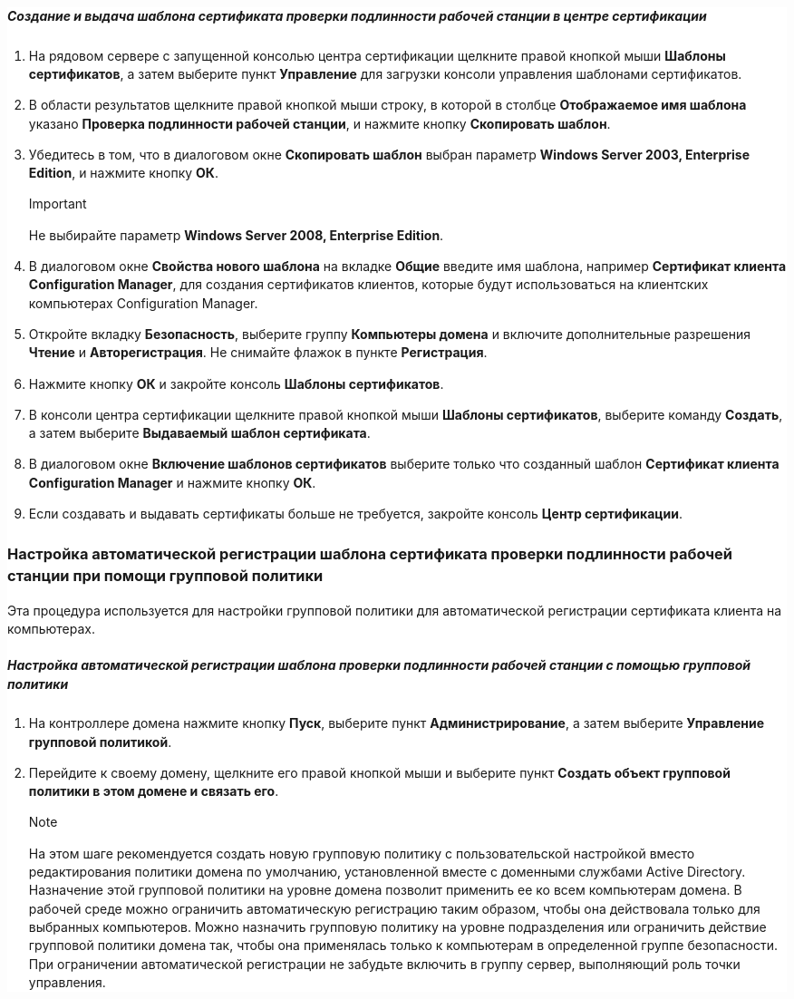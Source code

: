 ##### <a name="to-create-and-issue-the-workstation-authentication-certificate-template-on-the-certification-authority"></a>Создание и выдача шаблона сертификата проверки подлинности рабочей станции в центре сертификации  

1.  На рядовом сервере с запущенной консолью центра сертификации щелкните правой кнопкой мыши **Шаблоны сертификатов**, а затем выберите пункт **Управление** для загрузки консоли управления шаблонами сертификатов.  

2.  В области результатов щелкните правой кнопкой мыши строку, в которой в столбце **Отображаемое имя шаблона** указано **Проверка подлинности рабочей станции**, и нажмите кнопку **Скопировать шаблон**.  

3.  Убедитесь в том, что в диалоговом окне **Скопировать шаблон** выбран параметр **Windows Server 2003, Enterprise Edition**, и нажмите кнопку **ОК**.  

    > [!IMPORTANT]  
    >  Не выбирайте параметр **Windows Server 2008, Enterprise Edition**.  

4.  В диалоговом окне **Свойства нового шаблона** на вкладке **Общие** введите имя шаблона, например **Сертификат клиента Configuration Manager**, для создания сертификатов клиентов, которые будут использоваться на клиентских компьютерах Configuration Manager.  

5.  Откройте вкладку **Безопасность**, выберите группу **Компьютеры домена** и включите дополнительные разрешения **Чтение** и **Авторегистрация**. Не снимайте флажок в пункте **Регистрация**.  

6.  Нажмите кнопку **ОК** и закройте консоль **Шаблоны сертификатов**.  

7.  В консоли центра сертификации щелкните правой кнопкой мыши **Шаблоны сертификатов**, выберите команду **Создать**, а затем выберите **Выдаваемый шаблон сертификата**.  

8.  В диалоговом окне **Включение шаблонов сертификатов** выберите только что созданный шаблон **Сертификат клиента Configuration Manager** и нажмите кнопку **ОК**.  

9. Если создавать и выдавать сертификаты больше не требуется, закройте консоль **Центр сертификации**.  

###  <a name="configure-autoenrollment-of-the-workstation-authentication-template-by-using-group-policy"></a><a name="BKMK_client12008"></a> Настройка автоматической регистрации шаблона сертификата проверки подлинности рабочей станции при помощи групповой политики  
 Эта процедура используется для настройки групповой политики для автоматической регистрации сертификата клиента на компьютерах.  

##### <a name="to-set-up-autoenrollment-of-the-workstation-authentication-template-by-using-group-policy"></a>Настройка автоматической регистрации шаблона проверки подлинности рабочей станции с помощью групповой политики  

1.  На контроллере домена нажмите кнопку **Пуск**, выберите пункт **Администрирование**, а затем выберите **Управление групповой политикой**.  

2.  Перейдите к своему домену, щелкните его правой кнопкой мыши и выберите пункт **Создать объект групповой политики в этом домене и связать его**.  

    > [!NOTE]  
    >  На этом шаге рекомендуется создать новую групповую политику с пользовательской настройкой вместо редактирования политики домена по умолчанию, установленной вместе с доменными службами Active Directory. Назначение этой групповой политики на уровне домена позволит применить ее ко всем компьютерам домена. В рабочей среде можно ограничить автоматическую регистрацию таким образом, чтобы она действовала только для выбранных компьютеров. Можно назначить групповую политику на уровне подразделения или ограничить действие групповой политики домена так, чтобы она применялась только к компьютерам в определенной группе безопасности. При ограничении автоматической регистрации не забудьте включить в группу сервер, выполняющий роль точки управления.  
